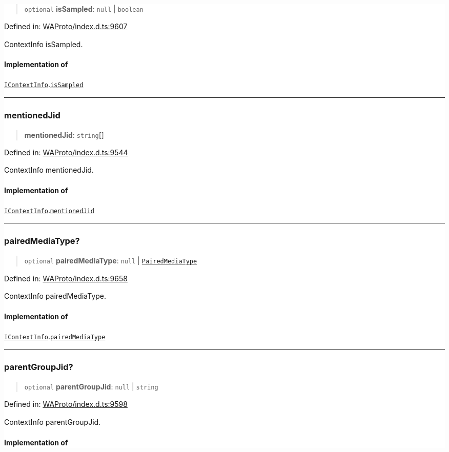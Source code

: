 > `optional` **isSampled**: `null` \| `boolean`

Defined in: [WAProto/index.d.ts:9607](https://github.com/Fokusdotid/Baileys/blob/e5a24e138f3b69cf124e0406999e537d5c9a6c18/WAProto/index.d.ts#L9607)

ContextInfo isSampled.

#### Implementation of

[`IContextInfo`](../interfaces/IContextInfo.md).[`isSampled`](../interfaces/IContextInfo.md#issampled)

***

### mentionedJid

> **mentionedJid**: `string`[]

Defined in: [WAProto/index.d.ts:9544](https://github.com/Fokusdotid/Baileys/blob/e5a24e138f3b69cf124e0406999e537d5c9a6c18/WAProto/index.d.ts#L9544)

ContextInfo mentionedJid.

#### Implementation of

[`IContextInfo`](../interfaces/IContextInfo.md).[`mentionedJid`](../interfaces/IContextInfo.md#mentionedjid)

***

### pairedMediaType?

> `optional` **pairedMediaType**: `null` \| [`PairedMediaType`](../namespaces/ContextInfo/enumerations/PairedMediaType.md)

Defined in: [WAProto/index.d.ts:9658](https://github.com/Fokusdotid/Baileys/blob/e5a24e138f3b69cf124e0406999e537d5c9a6c18/WAProto/index.d.ts#L9658)

ContextInfo pairedMediaType.

#### Implementation of

[`IContextInfo`](../interfaces/IContextInfo.md).[`pairedMediaType`](../interfaces/IContextInfo.md#pairedmediatype)

***

### parentGroupJid?

> `optional` **parentGroupJid**: `null` \| `string`

Defined in: [WAProto/index.d.ts:9598](https://github.com/Fokusdotid/Baileys/blob/e5a24e138f3b69cf124e0406999e537d5c9a6c18/WAProto/index.d.ts#L9598)

ContextInfo parentGroupJid.

#### Implementation of
